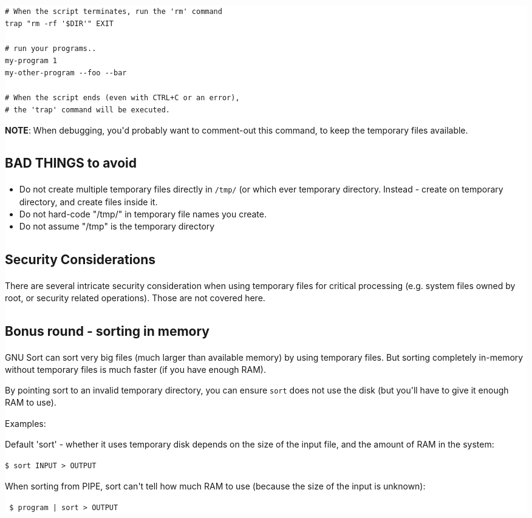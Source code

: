     # When the script terminates, run the 'rm' command
    trap "rm -rf '$DIR'" EXIT

    # run your programs..
    my-program 1
    my-other-program --foo --bar

    # When the script ends (even with CTRL+C or an error),
    # the 'trap' command will be executed.

**NOTE**: When debugging, you'd probably want to comment-out this command,
to keep the temporary files available.

## BAD THINGS to avoid

* Do not create multiple temporary files directly in `/tmp/` (or which ever
  temporary directory. Instead - create on temporary directory, and create files
  inside it.
* Do not hard-code "/tmp/" in temporary file names you create.
* Do not assume "/tmp" is the temporary directory

## Security Considerations

There are several intricate security consideration when using temporary
files for critical processing (e.g. system files owned by root, or security
related operations).
Those are not covered here.

## Bonus round - sorting in memory

GNU Sort can sort very big files (much larger than available memory) by using
temporary files. But sorting completely in-memory without temporary files is
much faster (if you have enough RAM).

By pointing sort to an invalid temporary directory, you can ensure `sort` does
not use the disk (but you'll have to give it enough RAM to use).

Examples:

Default 'sort' - whether it uses temporary disk depends on the size of the
input file, and the amount of RAM in the system:

    $ sort INPUT > OUTPUT

When sorting from PIPE, sort can't tell how much RAM to use (because the size
of the input is unknown):

     $ program | sort > OUTPUT
